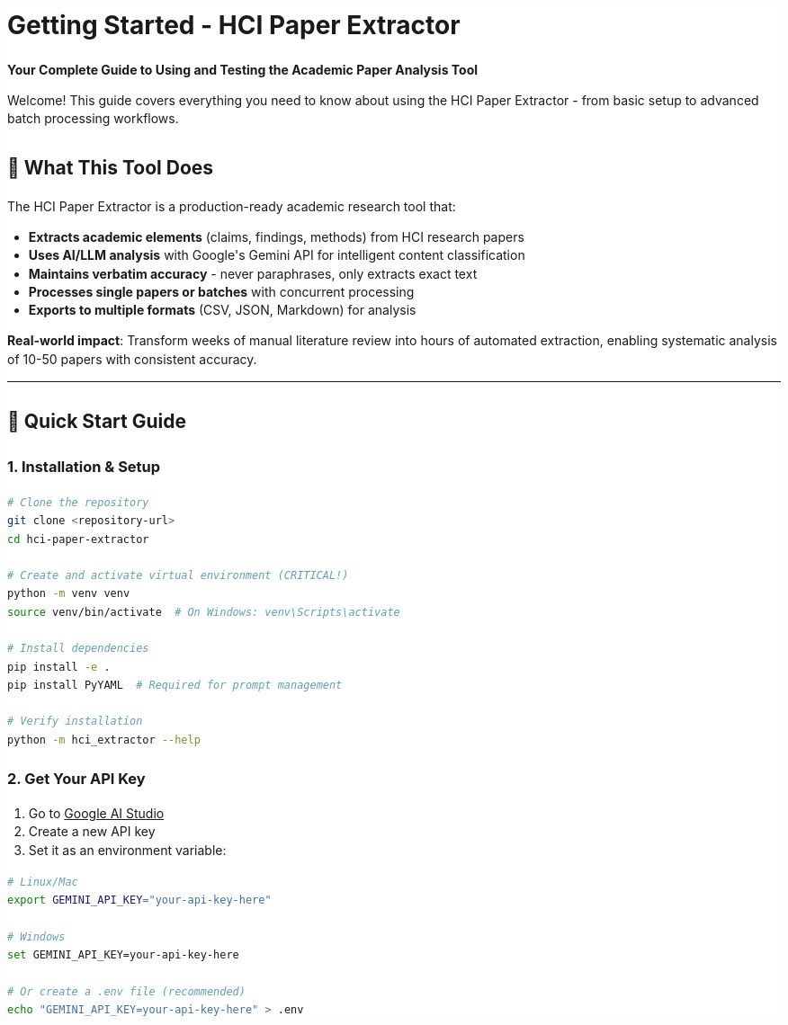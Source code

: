 # Getting Started - HCI Paper Extractor

**Your Complete Guide to Using and Testing the Academic Paper Analysis Tool**

Welcome! This guide covers everything you need to know about using the HCI Paper Extractor - from basic setup to advanced batch processing workflows.

## 🎯 What This Tool Does

The HCI Paper Extractor is a production-ready academic research tool that:
- **Extracts academic elements** (claims, findings, methods) from HCI research papers
- **Uses AI/LLM analysis** with Google's Gemini API for intelligent content classification  
- **Maintains verbatim accuracy** - never paraphrases, only extracts exact text
- **Processes single papers or batches** with concurrent processing
- **Exports to multiple formats** (CSV, JSON, Markdown) for analysis

**Real-world impact**: Transform weeks of manual literature review into hours of automated extraction, enabling systematic analysis of 10-50 papers with consistent accuracy.

---

## 🚀 Quick Start Guide

### 1. Installation & Setup

```bash
# Clone the repository
git clone <repository-url>
cd hci-paper-extractor

# Create and activate virtual environment (CRITICAL!)
python -m venv venv
source venv/bin/activate  # On Windows: venv\Scripts\activate

# Install dependencies
pip install -e .
pip install PyYAML  # Required for prompt management

# Verify installation
python -m hci_extractor --help
```

### 2. Get Your API Key

1. Go to [Google AI Studio](https://makersuite.google.com/app/apikey)
2. Create a new API key
3. Set it as an environment variable:

```bash
# Linux/Mac
export GEMINI_API_KEY="your-api-key-here"

# Windows
set GEMINI_API_KEY=your-api-key-here

# Or create a .env file (recommended)
echo "GEMINI_API_KEY=your-api-key-here" > .env
```
